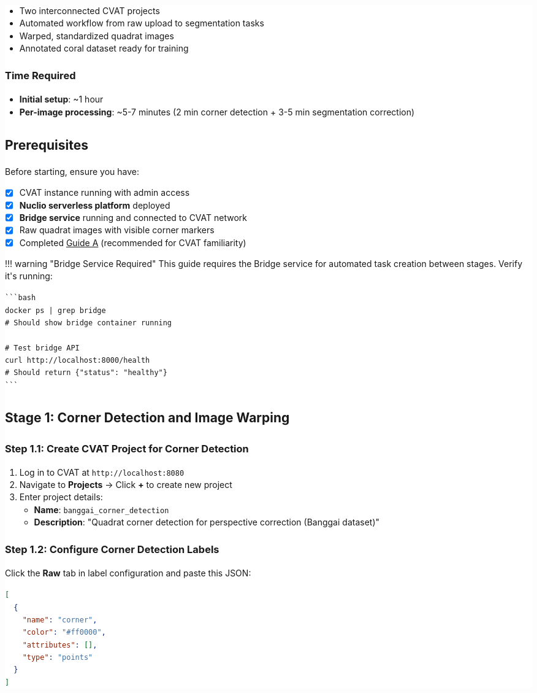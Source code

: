 - Two interconnected CVAT projects
- Automated workflow from raw upload to segmentation tasks
- Warped, standardized quadrat images
- Annotated coral dataset ready for training

### Time Required

- **Initial setup**: ~1 hour
- **Per-image processing**: ~5-7 minutes (2 min corner detection + 3-5 min segmentation correction)

## Prerequisites

Before starting, ensure you have:

- [x] CVAT instance running with admin access
- [x] **Nuclio serverless platform** deployed
- [x] **Bridge service** running and connected to CVAT network
- [x] Raw quadrat images with visible corner markers
- [x] Completed [Guide A](1-single-stage-segmentation.md) (recommended for CVAT familiarity)

!!! warning "Bridge Service Required"
    This guide requires the Bridge service for automated task creation between stages. Verify it's running:

    ```bash
    docker ps | grep bridge
    # Should show bridge container running

    # Test bridge API
    curl http://localhost:8000/health
    # Should return {"status": "healthy"}
    ```

## Stage 1: Corner Detection and Image Warping

### Step 1.1: Create CVAT Project for Corner Detection

1. Log in to CVAT at `http://localhost:8080`
2. Navigate to **Projects** → Click **+** to create new project
3. Enter project details:
    - **Name**: `banggai_corner_detection`
    - **Description**: "Quadrat corner detection for perspective correction (Banggai dataset)"

### Step 1.2: Configure Corner Detection Labels

Click the **Raw** tab in label configuration and paste this JSON:

```json
[
  {
    "name": "corner",
    "color": "#ff0000",
    "attributes": [],
    "type": "points"
  }
]
```

